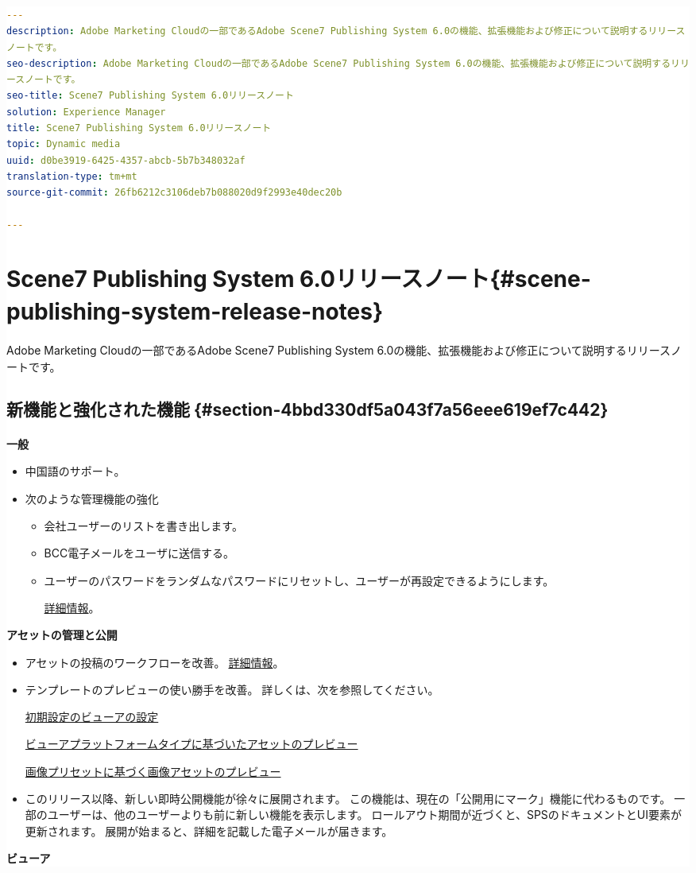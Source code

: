 ```yaml
---
description: Adobe Marketing Cloudの一部であるAdobe Scene7 Publishing System 6.0の機能、拡張機能および修正について説明するリリースノートです。
seo-description: Adobe Marketing Cloudの一部であるAdobe Scene7 Publishing System 6.0の機能、拡張機能および修正について説明するリリースノートです。
seo-title: Scene7 Publishing System 6.0リリースノート
solution: Experience Manager
title: Scene7 Publishing System 6.0リリースノート
topic: Dynamic media
uuid: d0be3919-6425-4357-abcb-5b7b348032af
translation-type: tm+mt
source-git-commit: 26fb6212c3106deb7b088020d9f2993e40dec20b

---
```



# Scene7 Publishing System 6.0リリースノート{#scene-publishing-system-release-notes}

Adobe Marketing Cloudの一部であるAdobe Scene7 Publishing System 6.0の機能、拡張機能および修正について説明するリリースノートです。

## 新機能と強化された機能 {#section-4bbd330df5a043f7a56eee619ef7c442}

**一般**

* 中国語のサポート。
* 次のような管理機能の強化

   * 会社ユーザーのリストを書き出します。
   * BCC電子メールをユーザに送信する。
   * ユーザーのパスワードをランダムなパスワードにリセットし、ユーザーが再設定できるようにします。

      [詳細情報](http://help.adobe.com/en_US/scene7/using/WS662101DF-D697-47a7-A7D8-B52FD8E94438.html)。

**アセットの管理と公開**

* アセットの投稿のワークフローを改善。 [詳細情報](http://help.adobe.com/en_US/scene7/using/WS3673AD39-098B-4f08-8A24-CA51261B7366.html)。
* テンプレートのプレビューの使い勝手を改善。 詳しくは、次を参照してください。

   [初期設定のビューアの設定](http://help.adobe.com/en_US/scene7/using/WS98ca2e6790647c06-76b2d0e0135685cd4a8-8000.html)

   [ビューアプラットフォームタイプに基づいたアセットのプレビュー](http://help.adobe.com/en_US/scene7/using/WS98ca2e6790647c06-2ce305113564963202-7fff.html)

   [画像プリセットに基づく画像アセットのプレビュー](http://help.adobe.com/en_US/scene7/using/WS98ca2e6790647c06-2ce305113564963202-7ffe.html)

* このリリース以降、新しい即時公開機能が徐々に展開されます。 この機能は、現在の「公開用にマーク」機能に代わるものです。 一部のユーザーは、他のユーザーよりも前に新しい機能を表示します。 ロールアウト期間が近づくと、SPSのドキュメントとUI要素が更新されます。 展開が始まると、詳細を記載した電子メールが届きます。

**ビューア**
